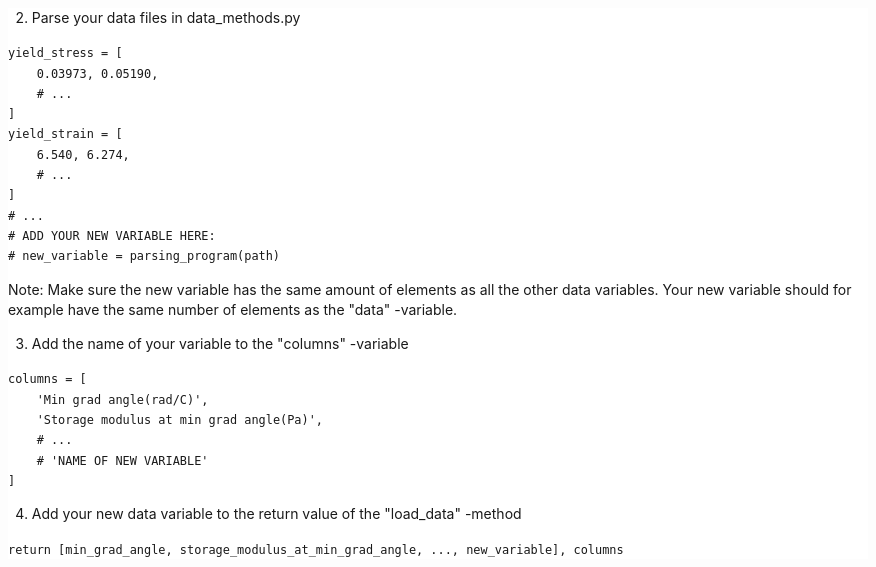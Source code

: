 2. Parse your data files in data_methods.py

```
yield_stress = [
    0.03973, 0.05190,
    # ...
]
yield_strain = [
    6.540, 6.274,
    # ...
]
# ...
# ADD YOUR NEW VARIABLE HERE:
# new_variable = parsing_program(path)
```

Note: Make sure the new variable has the same amount of elements as all the other data variables. Your new variable should for example have the same number of elements as the "data" -variable.

3. Add the name of your variable to the "columns" -variable

```
columns = [
    'Min grad angle(rad/C)',
    'Storage modulus at min grad angle(Pa)',
    # ...
    # 'NAME OF NEW VARIABLE'
]
```

4. Add your new data variable to the return value of the "load_data" -method

```
return [min_grad_angle, storage_modulus_at_min_grad_angle, ..., new_variable], columns
```
